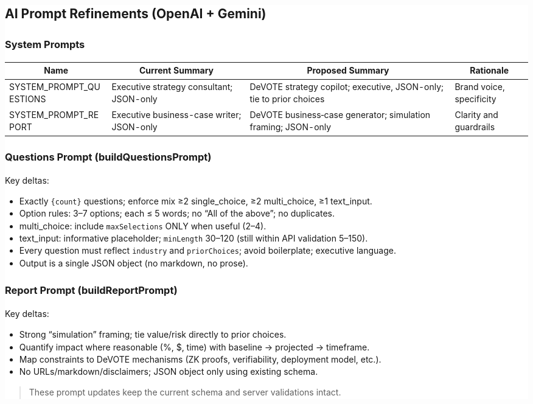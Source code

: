 
## AI Prompt Refinements (OpenAI + Gemini)

### System Prompts

| Name | Current Summary | Proposed Summary | Rationale |
|---|---|---|---|
| SYSTEM_PROMPT_QUESTIONS | Executive strategy consultant; JSON-only | DeVOTE strategy copilot; executive, JSON-only; tie to prior choices | Brand voice, specificity |
| SYSTEM_PROMPT_REPORT | Executive business-case writer; JSON-only | DeVOTE business‑case generator; simulation framing; JSON-only | Clarity and guardrails |

### Questions Prompt (buildQuestionsPrompt)

Key deltas:
- Exactly `{count}` questions; enforce mix ≥2 single_choice, ≥2 multi_choice, ≥1 text_input.
- Option rules: 3–7 options; each ≤ 5 words; no “All of the above”; no duplicates.
- multi_choice: include `maxSelections` ONLY when useful (2–4).
- text_input: informative placeholder; `minLength` 30–120 (still within API validation 5–150).
- Every question must reflect `industry` and `priorChoices`; avoid boilerplate; executive language.
- Output is a single JSON object (no markdown, no prose).

### Report Prompt (buildReportPrompt)

Key deltas:
- Strong “simulation” framing; tie value/risk directly to prior choices.
- Quantify impact where reasonable (%, $, time) with baseline → projected → timeframe.
- Map constraints to DeVOTE mechanisms (ZK proofs, verifiability, deployment model, etc.).
- No URLs/markdown/disclaimers; JSON object only using existing schema.

> These prompt updates keep the current schema and server validations intact.
